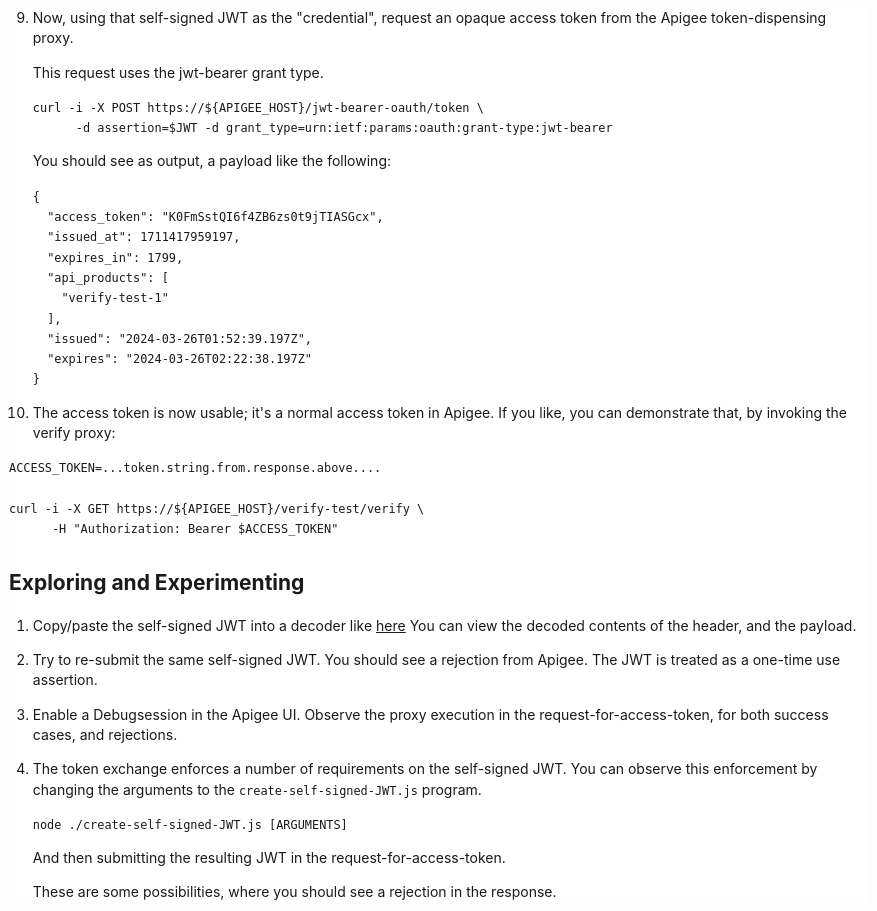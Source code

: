 9. Now, using that self-signed JWT as the "credential", request an opaque access
   token from the Apigee token-dispensing proxy.

   This request uses the jwt-bearer grant type.

   ```
   curl -i -X POST https://${APIGEE_HOST}/jwt-bearer-oauth/token \
         -d assertion=$JWT -d grant_type=urn:ietf:params:oauth:grant-type:jwt-bearer
   ```

   You should see as output, a payload like the following:
   ```
   {
     "access_token": "K0FmSstQI6f4ZB6zs0t9jTIASGcx",
     "issued_at": 1711417959197,
     "expires_in": 1799,
     "api_products": [
       "verify-test-1"
     ],
     "issued": "2024-03-26T01:52:39.197Z",
     "expires": "2024-03-26T02:22:38.197Z"
   }
   ```

10. The access token is now usable; it's a normal access token in Apigee.
   If you like, you can demonstrate that, by invoking the verify proxy:

   ```
   ACCESS_TOKEN=...token.string.from.response.above....

   curl -i -X GET https://${APIGEE_HOST}/verify-test/verify \
         -H "Authorization: Bearer $ACCESS_TOKEN"
   ```



## Exploring and Experimenting

1. Copy/paste the self-signed JWT into a decoder like [here](https://dinochiesa.github.io/jwt)
   You can view the decoded contents of the header, and the payload.

2. Try to re-submit the same self-signed JWT. You should see a rejection from Apigee. The JWT
   is treated as a one-time use assertion.

3. Enable a Debugsession in the Apigee UI.  Observe the proxy execution in the
   request-for-access-token, for both success cases, and rejections.

4. The token exchange enforces a number of requirements on the self-signed JWT.
   You can observe this enforcement by changing the arguments to the
   `create-self-signed-JWT.js` program.

   ```
   node ./create-self-signed-JWT.js [ARGUMENTS]
   ```
   And then submitting the resulting JWT in the request-for-access-token.

   These are some possibilities, where you should see a rejection in the response.
